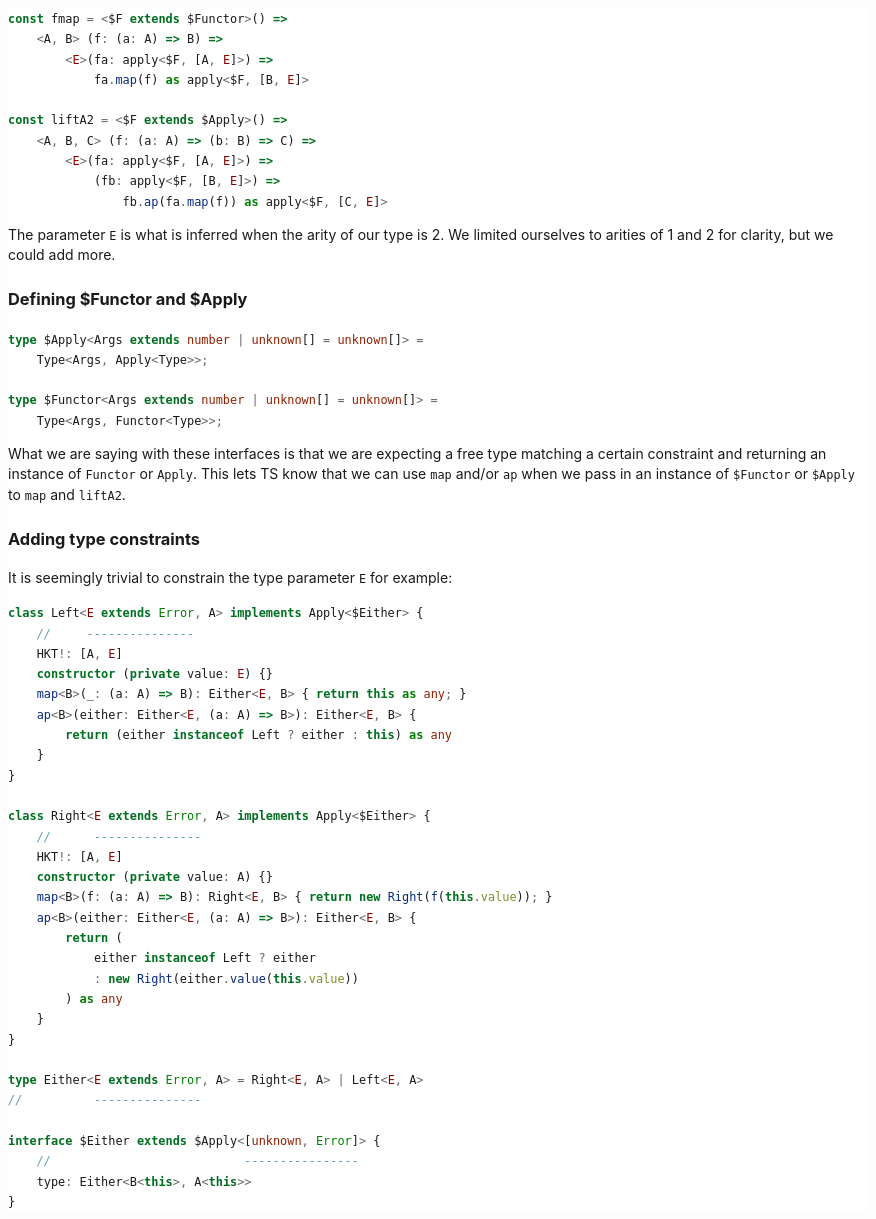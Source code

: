 ```typescript
const fmap = <$F extends $Functor>() =>
    <A, B> (f: (a: A) => B) =>
        <E>(fa: apply<$F, [A, E]>) =>
            fa.map(f) as apply<$F, [B, E]>

const liftA2 = <$F extends $Apply>() =>
    <A, B, C> (f: (a: A) => (b: B) => C) =>
        <E>(fa: apply<$F, [A, E]>) =>
            (fb: apply<$F, [B, E]>) =>
                fb.ap(fa.map(f)) as apply<$F, [C, E]>
```
The parameter `E` is what is inferred when the arity of our type is 2. We limited ourselves to arities of 1 and 2 for clarity, but we could add more.


### Defining $Functor and $Apply

```typescript
type $Apply<Args extends number | unknown[] = unknown[]> =
    Type<Args, Apply<Type>>;
    
type $Functor<Args extends number | unknown[] = unknown[]> =
    Type<Args, Functor<Type>>;
```

What we are saying with these interfaces is that we are expecting a free type matching a certain constraint and returning an instance of `Functor` or `Apply`. This lets TS know that we can use `map` and/or `ap` when we pass in an instance of `$Functor` or `$Apply` to `map` and `liftA2`.


### Adding type constraints
It is seemingly trivial to constrain the type parameter `E` for example: 

```typescript
class Left<E extends Error, A> implements Apply<$Either> {
    //     ---------------
    HKT!: [A, E]
    constructor (private value: E) {}
    map<B>(_: (a: A) => B): Either<E, B> { return this as any; }
    ap<B>(either: Either<E, (a: A) => B>): Either<E, B> {
        return (either instanceof Left ? either : this) as any
    }
}

class Right<E extends Error, A> implements Apply<$Either> {
    //      ---------------
    HKT!: [A, E]
    constructor (private value: A) {}
    map<B>(f: (a: A) => B): Right<E, B> { return new Right(f(this.value)); }
    ap<B>(either: Either<E, (a: A) => B>): Either<E, B> {
        return (
            either instanceof Left ? either
            : new Right(either.value(this.value))
        ) as any
    }
}

type Either<E extends Error, A> = Right<E, A> | Left<E, A>
//          ---------------

interface $Either extends $Apply<[unknown, Error]> {
    //                           ----------------
    type: Either<B<this>, A<this>>
}
```